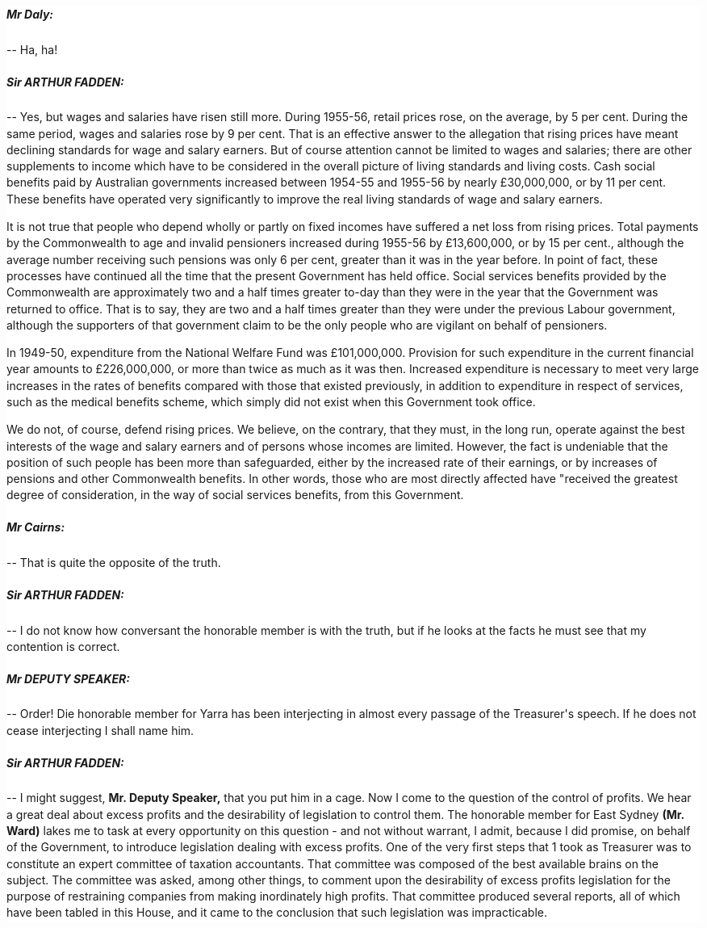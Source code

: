 ##### Mr Daly:

-- Ha, ha! 

##### Sir ARTHUR FADDEN:

-- Yes, but wages and salaries have risen still more. During 1955-56, retail prices rose, on the average, by 5 per cent. During the same period, wages and salaries rose by 9 per cent. That is an effective answer to the allegation that rising prices have meant declining standards for wage and salary earners. But of course attention cannot be limited to wages and salaries; there are other supplements to income which have to be considered in the overall picture of living standards and living costs. Cash social benefits paid by Australian governments increased between 1954-55 and 1955-56 by nearly £30,000,000, or by 11 per cent. These benefits have operated very significantly to improve the real living standards of wage and salary earners. 

It is not true that people who depend wholly or partly on fixed incomes have suffered a net loss from rising prices. Total payments by the Commonwealth to age and invalid pensioners increased during 1955-56 by £13,600,000, or by 15 per cent., although the average number receiving such pensions was only 6 per cent, greater than it was in the year before. In point of fact, these processes have continued all the time that the present Government has held office. Social services benefits provided by the Commonwealth are approximately two and a half times greater to-day than they were in the year that the Government was returned to office. That is to say, they are two and a half times greater than they were under the previous Labour government, although the supporters of that government claim to be the only people who are vigilant on behalf of pensioners. 

In 1949-50, expenditure from the National Welfare Fund was £101,000,000. Provision for such expenditure in the current financial year amounts to £226,000,000, or more than twice as much as it was then. Increased expenditure is necessary to meet very large increases in the rates of benefits compared with those that existed previously, in addition to expenditure in respect of services, such as the medical benefits scheme, which simply did not exist when this Government took office. 

We do not, of course, defend rising prices. We believe, on the contrary, that they must, in the long run, operate against the best interests of the wage and salary earners and of persons whose incomes are limited. However, the fact is undeniable that the position of such people has been more than safeguarded, either by the increased rate of their earnings, or by increases of pensions and other Commonwealth benefits. In other words, those who are most directly affected have "received the greatest degree of consideration, in the way of social services benefits, from this Government. 

##### Mr Cairns:

-- That is quite the opposite of the truth. 

##### Sir ARTHUR FADDEN:

-- I do not know how conversant the honorable member is with the truth, but if he looks at the facts he must see that my contention is correct. 

##### Mr DEPUTY SPEAKER:

-- Order! Die honorable member for Yarra has been interjecting in almost every passage of the Treasurer's speech. If he does not cease interjecting I shall name him. 

##### Sir ARTHUR FADDEN:

-- I might suggest,  **Mr. Deputy Speaker,**  that you put him in a cage. Now I come to the question of the control of profits. We hear a great deal about excess profits and the desirability of legislation to control them. The honorable member for East Sydney  **(Mr. Ward)**  lakes me to task at every opportunity on this question - and not without warrant, I admit, because I did promise, on behalf of the Government, to introduce legislation dealing with excess profits. One of the very first steps that 1 took as Treasurer was to constitute an expert committee of taxation accountants. That committee was composed of the best available brains on the subject. The committee was asked, among other things, to comment upon the desirability of excess profits legislation for the purpose of restraining companies from making inordinately high profits. That committee produced several reports, all of which have been tabled in this House, and it came to the conclusion that such legislation was impracticable. 
